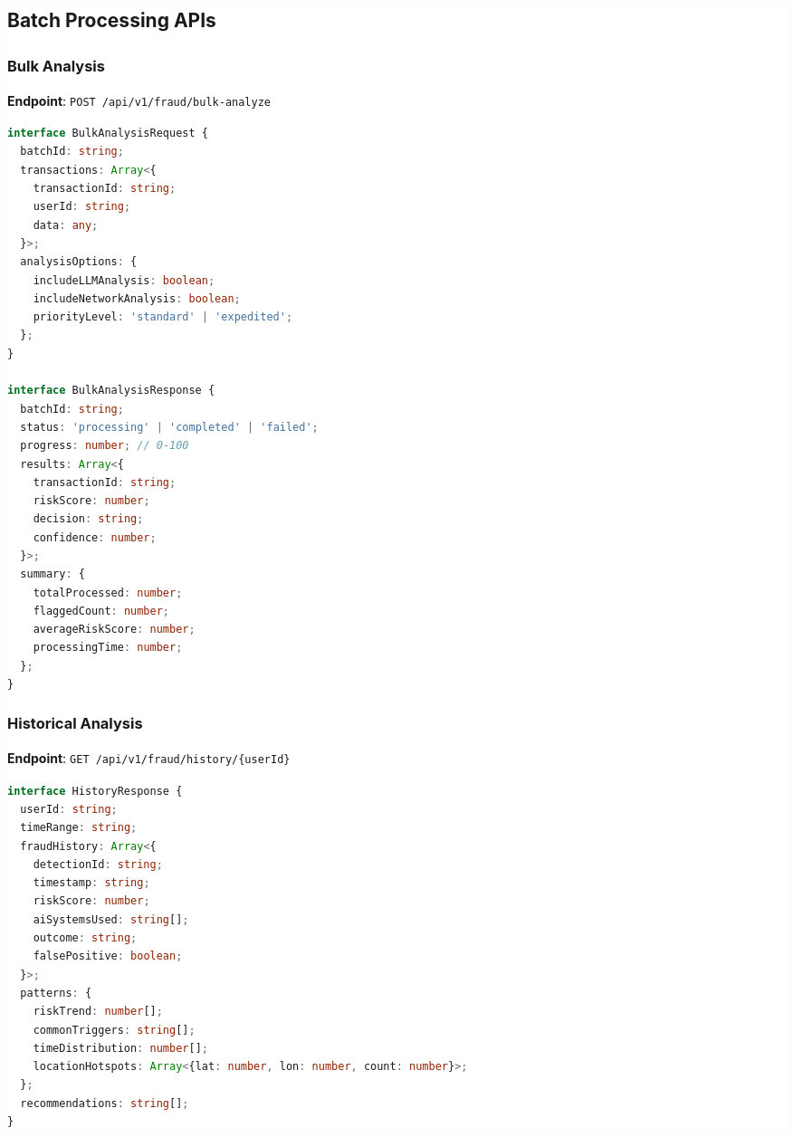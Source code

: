 ## Batch Processing APIs

### Bulk Analysis

**Endpoint**: `POST /api/v1/fraud/bulk-analyze`

```typescript
interface BulkAnalysisRequest {
  batchId: string;
  transactions: Array<{
    transactionId: string;
    userId: string;
    data: any;
  }>;
  analysisOptions: {
    includeLLMAnalysis: boolean;
    includeNetworkAnalysis: boolean;
    priorityLevel: 'standard' | 'expedited';
  };
}

interface BulkAnalysisResponse {
  batchId: string;
  status: 'processing' | 'completed' | 'failed';
  progress: number; // 0-100
  results: Array<{
    transactionId: string;
    riskScore: number;
    decision: string;
    confidence: number;
  }>;
  summary: {
    totalProcessed: number;
    flaggedCount: number;
    averageRiskScore: number;
    processingTime: number;
  };
}
```

### Historical Analysis

**Endpoint**: `GET /api/v1/fraud/history/{userId}`

```typescript
interface HistoryResponse {
  userId: string;
  timeRange: string;
  fraudHistory: Array<{
    detectionId: string;
    timestamp: string;
    riskScore: number;
    aiSystemsUsed: string[];
    outcome: string;
    falsePositive: boolean;
  }>;
  patterns: {
    riskTrend: number[];
    commonTriggers: string[];
    timeDistribution: number[];
    locationHotspots: Array<{lat: number, lon: number, count: number}>;
  };
  recommendations: string[];
}
```